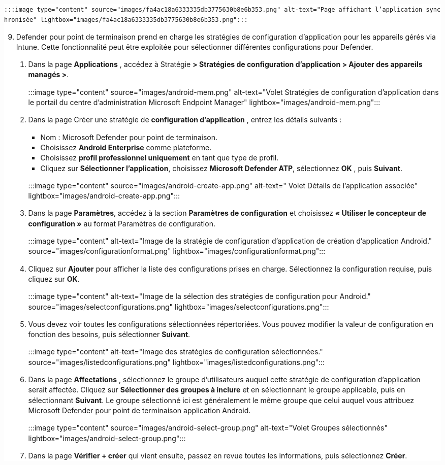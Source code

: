     :::image type="content" source="images/fa4ac18a6333335db3775630b8e6b353.png" alt-text="Page affichant l’application synchronisée" lightbox="images/fa4ac18a6333335db3775630b8e6b353.png":::

9. Defender pour point de terminaison prend en charge les stratégies de configuration d’application pour les appareils gérés via Intune. Cette fonctionnalité peut être exploitée pour sélectionner différentes configurations pour Defender.

    1. Dans la page **Applications** , accédez à Stratégie **> Stratégies de configuration d’application > Ajouter des appareils managés >**.

       :::image type="content" source="images/android-mem.png" alt-text="Volet Stratégies de configuration d’application dans le portail du centre d’administration Microsoft Endpoint Manager" lightbox="images/android-mem.png":::

    1. Dans la page Créer une stratégie de **configuration d’application** , entrez les détails suivants :

        - Nom : Microsoft Defender pour point de terminaison.
        - Choisissez **Android Enterprise** comme plateforme.
        - Choisissez **profil professionnel uniquement** en tant que type de profil.
        - Cliquez sur **Sélectionner l’application**, choisissez **Microsoft Defender ATP**, sélectionnez **OK** , puis **Suivant**.

        :::image type="content" source="images/android-create-app.png" alt-text=" Volet Détails de l’application associée" lightbox="images/android-create-app.png":::

    1. Dans la page **Paramètres**, accédez à la section **Paramètres de configuration** et choisissez **« Utiliser le concepteur de configuration »** au format Paramètres de configuration. 

       :::image type="content" alt-text="Image de la stratégie de configuration d’application de création d’application Android." source="images/configurationformat.png" lightbox="images/configurationformat.png":::

    1. Cliquez sur **Ajouter** pour afficher la liste des configurations prises en charge. Sélectionnez la configuration requise, puis cliquez sur **OK**.

       :::image type="content" alt-text="Image de la sélection des stratégies de configuration pour Android." source="images/selectconfigurations.png" lightbox="images/selectconfigurations.png":::


    1. Vous devez voir toutes les configurations sélectionnées répertoriées. Vous pouvez modifier la valeur de configuration en fonction des besoins, puis sélectionner **Suivant**.
        
        :::image type="content" alt-text="Image des stratégies de configuration sélectionnées." source="images/listedconfigurations.png" lightbox="images/listedconfigurations.png":::
       

    1. Dans la page **Affectations** , sélectionnez le groupe d’utilisateurs auquel cette stratégie de configuration d’application serait affectée. Cliquez sur **Sélectionner des groupes à inclure** et en sélectionnant le groupe applicable, puis en sélectionnant **Suivant**. Le groupe sélectionné ici est généralement le même groupe que celui auquel vous attribuez Microsoft Defender pour point de terminaison application Android.

       :::image type="content" source="images/android-select-group.png" alt-text="Volet Groupes sélectionnés" lightbox="images/android-select-group.png":::

    1. Dans la page **Vérifier + créer** qui vient ensuite, passez en revue toutes les informations, puis sélectionnez **Créer**.
